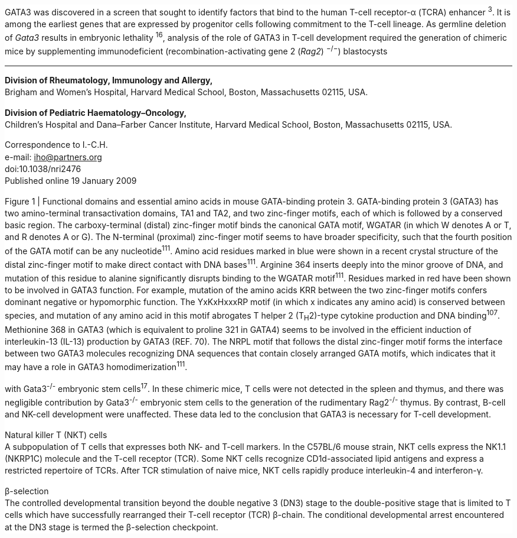 GATA3 was discovered in a screen that sought to identify factors that bind to the human T-cell receptor-α (TCRA) enhancer ${ }^{3}$. It is among the earliest genes that are expressed by progenitor cells following commitment to the T-cell lineage. As germline deletion of *Gata3* results in embryonic lethality ${ }^{16}$, analysis of the role of GATA3 in T-cell development required the generation of chimeric mice by supplementing immunodeficient (recombination-activating gene 2 (*Rag2*) ${ }^{-/-}$) blastocysts

---

**Division of Rheumatology, Immunology and Allergy,**  
Brigham and Women’s Hospital, Harvard Medical School, Boston, Massachusetts 02115, USA.

**Division of Pediatric Haematology–Oncology,**  
Children’s Hospital and Dana–Farber Cancer Institute, Harvard Medical School, Boston, Massachusetts 02115, USA.

Correspondence to I.-C.H.  
e-mail: iho@partners.org  
doi:10.1038/nri2476  
Published online 19 January 2009

Figure 1 | Functional domains and essential amino acids in mouse GATA-binding protein 3. GATA-binding protein 3 (GATA3) has two amino-terminal transactivation domains, TA1 and TA2, and two zinc-finger motifs, each of which is followed by a conserved basic region. The carboxy-terminal (distal) zinc-finger motif binds the canonical GATA motif, WGATAR (in which W denotes A or T, and R denotes A or G). The N-terminal (proximal) zinc-finger motif seems to have broader specificity, such that the fourth position of the GATA motif can be any nucleotide<sup>111</sup>. Amino acid residues marked in blue were shown in a recent crystal structure of the distal zinc-finger motif to make direct contact with DNA bases<sup>111</sup>. Arginine 364 inserts deeply into the minor groove of DNA, and mutation of this residue to alanine significantly disrupts binding to the WGATAR motif<sup>111</sup>. Residues marked in red have been shown to be involved in GATA3 function. For example, mutation of the amino acids KRR between the two zinc-finger motifs confers dominant negative or hypomorphic function. The YxKxHxxxRP motif (in which x indicates any amino acid) is conserved between species, and mutation of any amino acid in this motif abrogates T helper 2 (T<sub>H</sub>2)-type cytokine production and DNA binding<sup>107</sup>. Methionine 368 in GATA3 (which is equivalent to proline 321 in GATA4) seems to be involved in the efficient induction of interleukin-13 (IL-13) production by GATA3 (REF. 70). The NRPL motif that follows the distal zinc-finger motif forms the interface between two GATA3 molecules recognizing DNA sequences that contain closely arranged GATA motifs, which indicates that it may have a role in GATA3 homodimerization<sup>111</sup>.

with Gata3<sup>-/-</sup> embryonic stem cells<sup>17</sup>. In these chimeric mice, T cells were not detected in the spleen and thymus, and there was negligible contribution by Gata3<sup>-/-</sup> embryonic stem cells to the generation of the rudimentary Rag2<sup>-/-</sup> thymus. By contrast, B-cell and NK-cell development were unaffected. These data led to the conclusion that GATA3 is necessary for T-cell development.

Natural killer T (NKT) cells  
A subpopulation of T cells that expresses both NK- and T-cell markers. In the C57BL/6 mouse strain, NKT cells express the NK1.1 (NKRP1C) molecule and the T-cell receptor (TCR). Some NKT cells recognize CD1d-associated lipid antigens and express a restricted repertoire of TCRs. After TCR stimulation of naive mice, NKT cells rapidly produce interleukin-4 and interferon-γ.

β-selection  
The controlled developmental transition beyond the double negative 3 (DN3) stage to the double-positive stage that is limited to T cells which have successfully rearranged their T-cell receptor (TCR) β-chain. The conditional developmental arrest encountered at the DN3 stage is termed the β-selection checkpoint.
